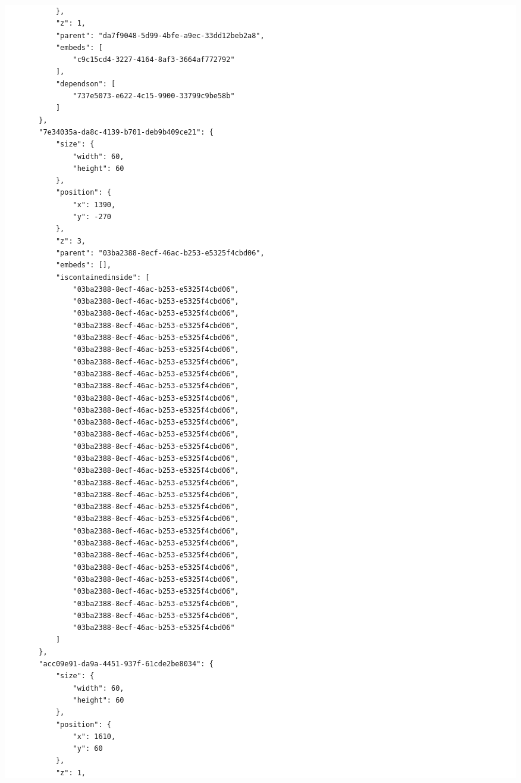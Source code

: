                 },
                "z": 1,
                "parent": "da7f9048-5d99-4bfe-a9ec-33dd12beb2a8",
                "embeds": [
                    "c9c15cd4-3227-4164-8af3-3664af772792"
                ],
                "dependson": [
                    "737e5073-e622-4c15-9900-33799c9be58b"
                ]
            },
            "7e34035a-da8c-4139-b701-deb9b409ce21": {
                "size": {
                    "width": 60,
                    "height": 60
                },
                "position": {
                    "x": 1390,
                    "y": -270
                },
                "z": 3,
                "parent": "03ba2388-8ecf-46ac-b253-e5325f4cbd06",
                "embeds": [],
                "iscontainedinside": [
                    "03ba2388-8ecf-46ac-b253-e5325f4cbd06",
                    "03ba2388-8ecf-46ac-b253-e5325f4cbd06",
                    "03ba2388-8ecf-46ac-b253-e5325f4cbd06",
                    "03ba2388-8ecf-46ac-b253-e5325f4cbd06",
                    "03ba2388-8ecf-46ac-b253-e5325f4cbd06",
                    "03ba2388-8ecf-46ac-b253-e5325f4cbd06",
                    "03ba2388-8ecf-46ac-b253-e5325f4cbd06",
                    "03ba2388-8ecf-46ac-b253-e5325f4cbd06",
                    "03ba2388-8ecf-46ac-b253-e5325f4cbd06",
                    "03ba2388-8ecf-46ac-b253-e5325f4cbd06",
                    "03ba2388-8ecf-46ac-b253-e5325f4cbd06",
                    "03ba2388-8ecf-46ac-b253-e5325f4cbd06",
                    "03ba2388-8ecf-46ac-b253-e5325f4cbd06",
                    "03ba2388-8ecf-46ac-b253-e5325f4cbd06",
                    "03ba2388-8ecf-46ac-b253-e5325f4cbd06",
                    "03ba2388-8ecf-46ac-b253-e5325f4cbd06",
                    "03ba2388-8ecf-46ac-b253-e5325f4cbd06",
                    "03ba2388-8ecf-46ac-b253-e5325f4cbd06",
                    "03ba2388-8ecf-46ac-b253-e5325f4cbd06",
                    "03ba2388-8ecf-46ac-b253-e5325f4cbd06",
                    "03ba2388-8ecf-46ac-b253-e5325f4cbd06",
                    "03ba2388-8ecf-46ac-b253-e5325f4cbd06",
                    "03ba2388-8ecf-46ac-b253-e5325f4cbd06",
                    "03ba2388-8ecf-46ac-b253-e5325f4cbd06",
                    "03ba2388-8ecf-46ac-b253-e5325f4cbd06",
                    "03ba2388-8ecf-46ac-b253-e5325f4cbd06",
                    "03ba2388-8ecf-46ac-b253-e5325f4cbd06",
                    "03ba2388-8ecf-46ac-b253-e5325f4cbd06",
                    "03ba2388-8ecf-46ac-b253-e5325f4cbd06"
                ]
            },
            "acc09e91-da9a-4451-937f-61cde2be8034": {
                "size": {
                    "width": 60,
                    "height": 60
                },
                "position": {
                    "x": 1610,
                    "y": 60
                },
                "z": 1,